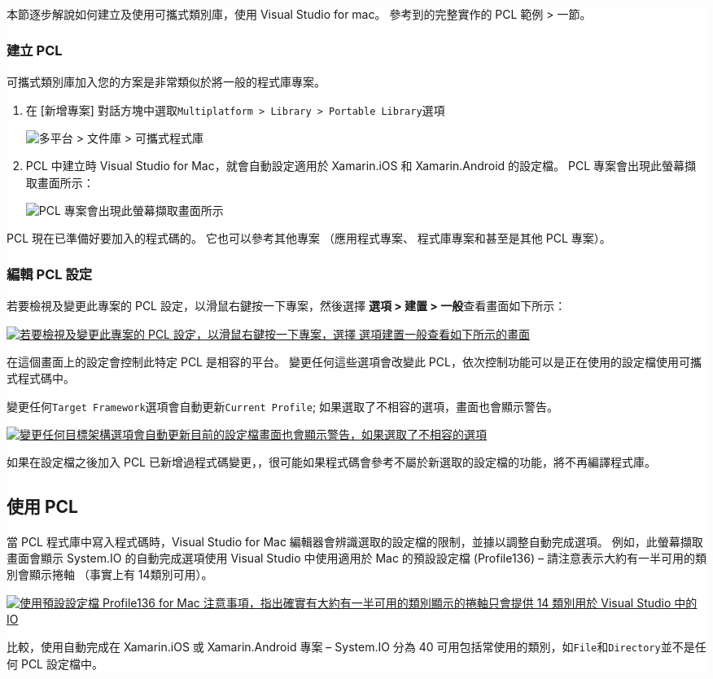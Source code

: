 
本節逐步解說如何建立及使用可攜式類別庫，使用 Visual Studio for mac。 參考到的完整實作的 PCL 範例 > 一節。



### <a name="creating-a-pcl"></a>建立 PCL


可攜式類別庫加入您的方案是非常類似於將一般的程式庫專案。


1. 在 [新增專案] 對話方塊中選取`Multiplatform > Library > Portable Library`選項


    ![](pcl-images/image2.png "多平台 > 文件庫 > 可攜式程式庫")


1. PCL 中建立時 Visual Studio for Mac，就會自動設定適用於 Xamarin.iOS 和 Xamarin.Android 的設定檔。 PCL 專案會出現此螢幕擷取畫面所示：

    ![](pcl-images/image3.png "PCL 專案會出現此螢幕擷取畫面所示")

PCL 現在已準備好要加入的程式碼的。 它也可以參考其他專案 （應用程式專案、 程式庫專案和甚至是其他 PCL 專案）。



### <a name="editing-pcl-settings"></a>編輯 PCL 設定


若要檢視及變更此專案的 PCL 設定，以滑鼠右鍵按一下專案，然後選擇 **選項 > 建置 > 一般**查看畫面如下所示：



[![](pcl-images/image4.png "若要檢視及變更此專案的 PCL 設定，以滑鼠右鍵按一下專案，選擇 選項建置一般查看如下所示的畫面")](pcl-images/image4.png#lightbox)



在這個畫面上的設定會控制此特定 PCL 是相容的平台。 變更任何這些選項會改變此 PCL，依次控制功能可以是正在使用的設定檔使用可攜式程式碼中。



變更任何`Target Framework`選項會自動更新`Current Profile`; 如果選取了不相容的選項，畫面也會顯示警告。



[![](pcl-images/image5.png "變更任何目標架構選項會自動更新目前的設定檔畫面也會顯示警告，如果選取了不相容的選項")](pcl-images/image5.png#lightbox)



如果在設定檔之後加入 PCL 已新增過程式碼變更，，很可能如果程式碼會參考不屬於新選取的設定檔的功能，將不再編譯程式庫。


## <a name="working-with-a-pcl"></a>使用 PCL


當 PCL 程式庫中寫入程式碼時，Visual Studio for Mac 編輯器會辨識選取的設定檔的限制，並據以調整自動完成選項。 例如，此螢幕擷取畫面會顯示 System.IO 的自動完成選項使用 Visual Studio 中使用適用於 Mac 的預設設定檔 (Profile136) – 請注意表示大約有一半可用的類別會顯示捲軸 （事實上有 14類別可用）。



[![](pcl-images/image6.png "使用預設設定檔 Profile136 for Mac 注意事項，指出確實有大約有一半可用的類別顯示的捲軸只會提供 14 類別用於 Visual Studio 中的 IO")](pcl-images/image6.png#lightbox)



比較，使用自動完成在 Xamarin.iOS 或 Xamarin.Android 專案 – System.IO 分為 40 可用包括常使用的類別，如`File`和`Directory`並不是任何 PCL 設定檔中。
